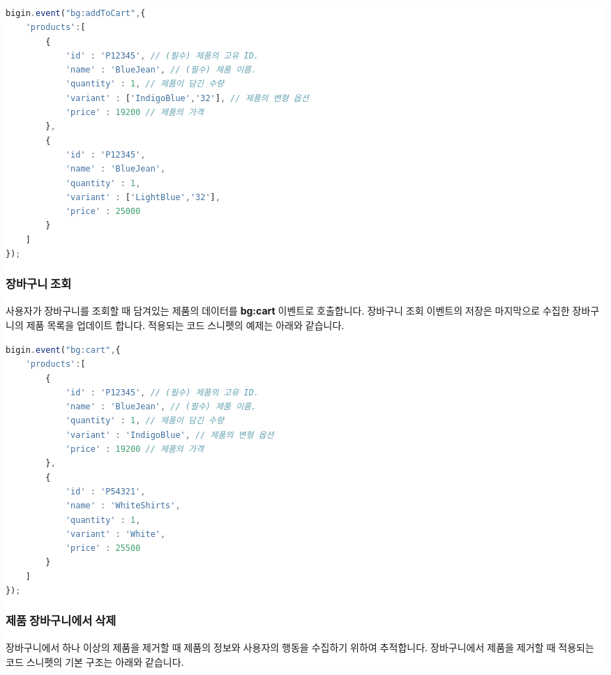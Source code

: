 ```javascript
bigin.event("bg:addToCart",{
    'products':[
        {
            'id' : 'P12345', // (필수) 제품의 고유 ID.
            'name' : 'BlueJean', // (필수) 제품 이름.
            'quantity' : 1, // 제품이 담긴 수량
            'variant' : ['IndigoBlue','32'], // 제품의 변형 옵션
            'price' : 19200 // 제품의 가격
        },
        {
            'id' : 'P12345',
            'name' : 'BlueJean',
            'quantity' : 1,
            'variant' : ['LightBlue','32'],
            'price' : 25000
        }
    ]
}); 
```



### 장바구니 조회

사용자가 장바구니를 조회할 때 담겨있는 제품의 데이터를 **bg:cart** 이벤트로 호출합니다. 장바구니 조회 이벤트의 저장은 마지막으로 수집한 장바구니의 제품 목록을 업데이트 합니다. 적용되는 코드 스니펫의 예제는 아래와 같습니다.

```javascript
bigin.event("bg:cart",{
    'products':[
        {
            'id' : 'P12345', // (필수) 제품의 고유 ID.
            'name' : 'BlueJean', // (필수) 제품 이름.
            'quantity' : 1, // 제품이 담긴 수량
            'variant' : 'IndigoBlue', // 제품의 변형 옵션
            'price' : 19200 // 제품의 가격
        },
        {
            'id' : 'P54321',
            'name' : 'WhiteShirts',
            'quantity' : 1,
            'variant' : 'White',
            'price' : 25500
        }
    ]
}); 
```



### 제품 장바구니에서 삭제

장바구니에서 하나 이상의 제품을 제거할 때 제품의 정보와 사용자의 행동을 수집하기 위하여 추적합니다. 장바구니에서 제품을 제거할 때 적용되는 코드 스니펫의 기본 구조는 아래와 같습니다.
